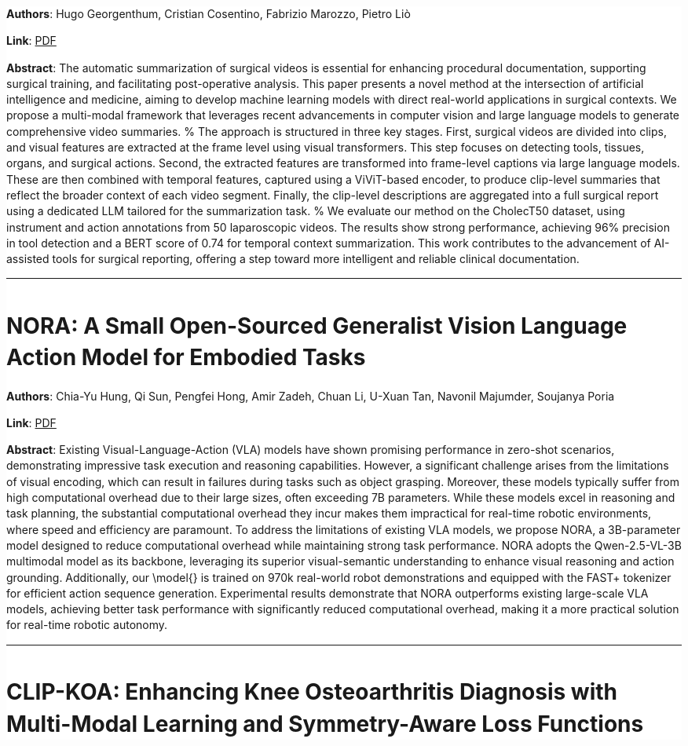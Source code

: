 **Authors**: Hugo Georgenthum, Cristian Cosentino, Fabrizio Marozzo, Pietro Liò  

**Link**: [PDF](https://arxiv.org/pdf/2504.19918)  

**Abstract**: The automatic summarization of surgical videos is essential for enhancing procedural documentation, supporting surgical training, and facilitating post-operative analysis. This paper presents a novel method at the intersection of artificial intelligence and medicine, aiming to develop machine learning models with direct real-world applications in surgical contexts. We propose a multi-modal framework that leverages recent advancements in computer vision and large language models to generate comprehensive video summaries. %
The approach is structured in three key stages. First, surgical videos are divided into clips, and visual features are extracted at the frame level using visual transformers. This step focuses on detecting tools, tissues, organs, and surgical actions. Second, the extracted features are transformed into frame-level captions via large language models. These are then combined with temporal features, captured using a ViViT-based encoder, to produce clip-level summaries that reflect the broader context of each video segment. Finally, the clip-level descriptions are aggregated into a full surgical report using a dedicated LLM tailored for the summarization task. %
We evaluate our method on the CholecT50 dataset, using instrument and action annotations from 50 laparoscopic videos. The results show strong performance, achieving 96\% precision in tool detection and a BERT score of 0.74 for temporal context summarization. This work contributes to the advancement of AI-assisted tools for surgical reporting, offering a step toward more intelligent and reliable clinical documentation. 

---
# NORA: A Small Open-Sourced Generalist Vision Language Action Model for Embodied Tasks 

**Authors**: Chia-Yu Hung, Qi Sun, Pengfei Hong, Amir Zadeh, Chuan Li, U-Xuan Tan, Navonil Majumder, Soujanya Poria  

**Link**: [PDF](https://arxiv.org/pdf/2504.19854)  

**Abstract**: Existing Visual-Language-Action (VLA) models have shown promising performance in zero-shot scenarios, demonstrating impressive task execution and reasoning capabilities. However, a significant challenge arises from the limitations of visual encoding, which can result in failures during tasks such as object grasping. Moreover, these models typically suffer from high computational overhead due to their large sizes, often exceeding 7B parameters. While these models excel in reasoning and task planning, the substantial computational overhead they incur makes them impractical for real-time robotic environments, where speed and efficiency are paramount. To address the limitations of existing VLA models, we propose NORA, a 3B-parameter model designed to reduce computational overhead while maintaining strong task performance. NORA adopts the Qwen-2.5-VL-3B multimodal model as its backbone, leveraging its superior visual-semantic understanding to enhance visual reasoning and action grounding. Additionally, our \model{} is trained on 970k real-world robot demonstrations and equipped with the FAST+ tokenizer for efficient action sequence generation. Experimental results demonstrate that NORA outperforms existing large-scale VLA models, achieving better task performance with significantly reduced computational overhead, making it a more practical solution for real-time robotic autonomy. 

---
# CLIP-KOA: Enhancing Knee Osteoarthritis Diagnosis with Multi-Modal Learning and Symmetry-Aware Loss Functions 
